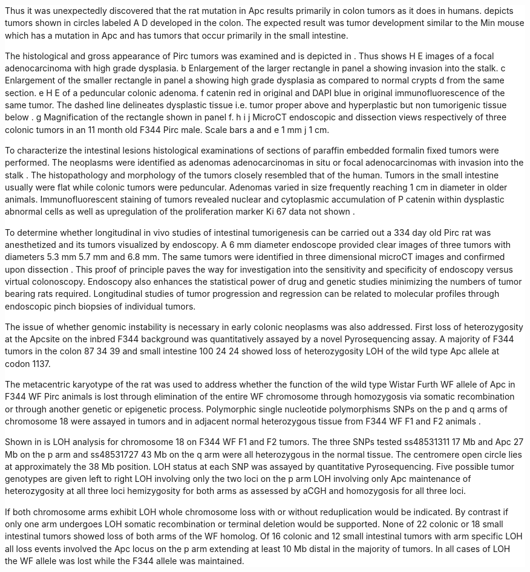 Thus it was unexpectedly discovered that the rat mutation in Apc results primarily in colon tumors as it does in humans. depicts tumors shown in circles labeled A D developed in the colon. The expected result was tumor development similar to the Min mouse which has a mutation in Apc and has tumors that occur primarily in the small intestine.

The histological and gross appearance of Pirc tumors was examined and is depicted in . Thus shows H E images of a focal adenocarcinoma with high grade dysplasia. b Enlargement of the larger rectangle in panel a showing invasion into the stalk. c Enlargement of the smaller rectangle in panel a showing high grade dysplasia as compared to normal crypts d from the same section. e H E of a peduncular colonic adenoma. f catenin red in original and DAPI blue in original immunofluorescence of the same tumor. The dashed line delineates dysplastic tissue i.e. tumor proper above and hyperplastic but non tumorigenic tissue below . g Magnification of the rectangle shown in panel f. h i j MicroCT endoscopic and dissection views respectively of three colonic tumors in an 11 month old F344 Pirc male. Scale bars a and e 1 mm j 1 cm.

To characterize the intestinal lesions histological examinations of sections of paraffin embedded formalin fixed tumors were performed. The neoplasms were identified as adenomas adenocarcinomas in situ or focal adenocarcinomas with invasion into the stalk . The histopathology and morphology of the tumors closely resembled that of the human. Tumors in the small intestine usually were flat while colonic tumors were peduncular. Adenomas varied in size frequently reaching 1 cm in diameter in older animals. Immunofluorescent staining of tumors revealed nuclear and cytoplasmic accumulation of P catenin within dysplastic abnormal cells as well as upregulation of the proliferation marker Ki 67 data not shown .

To determine whether longitudinal in vivo studies of intestinal tumorigenesis can be carried out a 334 day old Pirc rat was anesthetized and its tumors visualized by endoscopy. A 6 mm diameter endoscope provided clear images of three tumors with diameters 5.3 mm 5.7 mm and 6.8 mm. The same tumors were identified in three dimensional microCT images and confirmed upon dissection . This proof of principle paves the way for investigation into the sensitivity and specificity of endoscopy versus virtual colonoscopy. Endoscopy also enhances the statistical power of drug and genetic studies minimizing the numbers of tumor bearing rats required. Longitudinal studies of tumor progression and regression can be related to molecular profiles through endoscopic pinch biopsies of individual tumors.

The issue of whether genomic instability is necessary in early colonic neoplasms was also addressed. First loss of heterozygosity at the Apcsite on the inbred F344 background was quantitatively assayed by a novel Pyrosequencing assay. A majority of F344 tumors in the colon 87 34 39 and small intestine 100 24 24 showed loss of heterozygosity LOH of the wild type Apc allele at codon 1137.

The metacentric karyotype of the rat was used to address whether the function of the wild type Wistar Furth WF allele of Apc in F344 WF Pirc animals is lost through elimination of the entire WF chromosome through homozygosis via somatic recombination or through another genetic or epigenetic process. Polymorphic single nucleotide polymorphisms SNPs on the p and q arms of chromosome 18 were assayed in tumors and in adjacent normal heterozygous tissue from F344 WF F1 and F2 animals .

Shown in is LOH analysis for chromosome 18 on F344 WF F1 and F2 tumors. The three SNPs tested ss48531311 17 Mb and Apc 27 Mb on the p arm and ss48531727 43 Mb on the q arm were all heterozygous in the normal tissue. The centromere open circle lies at approximately the 38 Mb position. LOH status at each SNP was assayed by quantitative Pyrosequencing. Five possible tumor genotypes are given left to right LOH involving only the two loci on the p arm LOH involving only Apc maintenance of heterozygosity at all three loci hemizygosity for both arms as assessed by aCGH and homozygosis for all three loci.

If both chromosome arms exhibit LOH whole chromosome loss with or without reduplication would be indicated. By contrast if only one arm undergoes LOH somatic recombination or terminal deletion would be supported. None of 22 colonic or 18 small intestinal tumors showed loss of both arms of the WF homolog. Of 16 colonic and 12 small intestinal tumors with arm specific LOH all loss events involved the Apc locus on the p arm extending at least 10 Mb distal in the majority of tumors. In all cases of LOH the WF allele was lost while the F344 allele was maintained.
